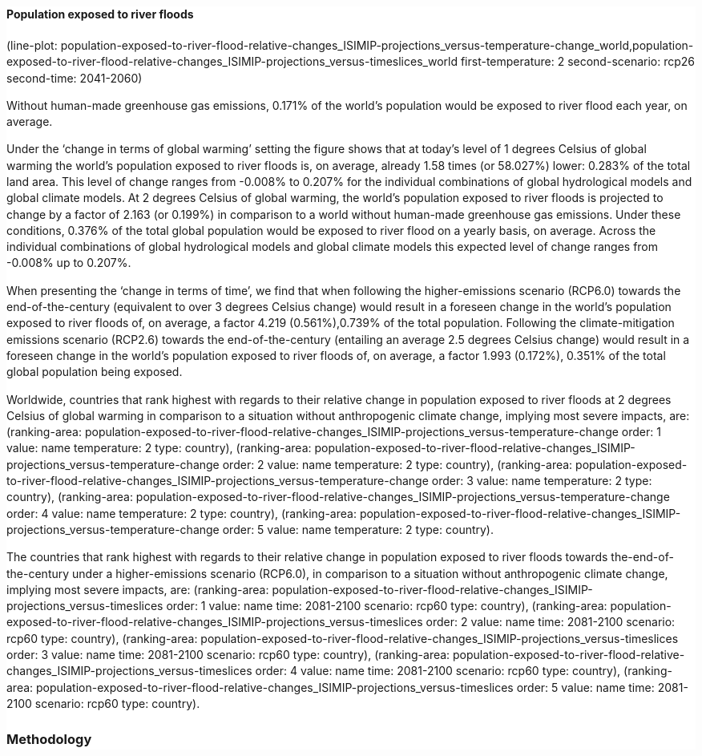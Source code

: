 #### Population exposed to river floods

(line-plot: population-exposed-to-river-flood-relative-changes_ISIMIP-projections_versus-temperature-change_world,population-exposed-to-river-flood-relative-changes_ISIMIP-projections_versus-timeslices_world first-temperature: 2 second-scenario: rcp26 second-time: 2041-2060)

Without human-made greenhouse gas emissions, 0.171% of the world’s population would be exposed to river flood each year, on average.

Under the ‘change in terms of global warming’ setting the figure shows that at today’s level of 1 degrees Celsius of global warming the world’s population exposed to river floods is, on average, already 1.58 times (or 58.027%) lower: 0.283% of the total land area. This level of change ranges from -0.008% to 0.207% for the individual combinations of global hydrological models and global climate models. At 2 degrees Celsius of global warming, the world’s population exposed to river floods is projected to change by a factor of 2.163 (or 0.199%) in comparison to a world without human-made greenhouse gas emissions. Under these conditions, 0.376% of the total global population would be exposed to river flood on a yearly basis, on average. Across the individual combinations of global hydrological models and global climate models this expected level of change ranges from -0.008% up to 0.207%.

When presenting the ‘change in terms of time’, we find that when following the higher-emissions scenario (RCP6.0) towards the end-of-the-century (equivalent to over 3 degrees Celsius change) would result in a foreseen change in the world’s population exposed to river floods of, on average, a factor 4.219 (0.561%),0.739% of the total population. Following the climate-mitigation emissions scenario (RCP2.6) towards the end-of-the-century (entailing an average 2.5 degrees Celsius change) would result in a foreseen change in the world’s population exposed to river floods of, on average, a factor 1.993 (0.172%), 0.351% of the total global population being exposed.

Worldwide, countries that rank highest with regards to their relative change in population exposed to river floods at 2 degrees Celsius of global warming in comparison to a situation without anthropogenic climate change, implying most severe impacts, are: (ranking-area: population-exposed-to-river-flood-relative-changes_ISIMIP-projections_versus-temperature-change order: 1 value: name temperature: 2 type: country), (ranking-area: population-exposed-to-river-flood-relative-changes_ISIMIP-projections_versus-temperature-change order: 2 value: name temperature: 2 type: country), (ranking-area: population-exposed-to-river-flood-relative-changes_ISIMIP-projections_versus-temperature-change order: 3 value: name temperature: 2 type: country), (ranking-area: population-exposed-to-river-flood-relative-changes_ISIMIP-projections_versus-temperature-change order: 4 value: name temperature: 2 type: country), (ranking-area: population-exposed-to-river-flood-relative-changes_ISIMIP-projections_versus-temperature-change order: 5 value: name temperature: 2 type: country).

The countries that rank highest with regards to their relative change in population exposed to river floods towards the-end-of-the-century under a higher-emissions scenario (RCP6.0), in comparison to a situation without anthropogenic climate change, implying most severe impacts, are: (ranking-area: population-exposed-to-river-flood-relative-changes_ISIMIP-projections_versus-timeslices order: 1 value: name time: 2081-2100 scenario: rcp60 type: country), (ranking-area: population-exposed-to-river-flood-relative-changes_ISIMIP-projections_versus-timeslices order: 2 value: name time: 2081-2100 scenario: rcp60 type: country), (ranking-area: population-exposed-to-river-flood-relative-changes_ISIMIP-projections_versus-timeslices order: 3 value: name time: 2081-2100 scenario: rcp60 type: country), (ranking-area: population-exposed-to-river-flood-relative-changes_ISIMIP-projections_versus-timeslices order: 4 value: name time: 2081-2100 scenario: rcp60 type: country), (ranking-area: population-exposed-to-river-flood-relative-changes_ISIMIP-projections_versus-timeslices order: 5 value: name time: 2081-2100 scenario: rcp60 type: country).

### Methodology
